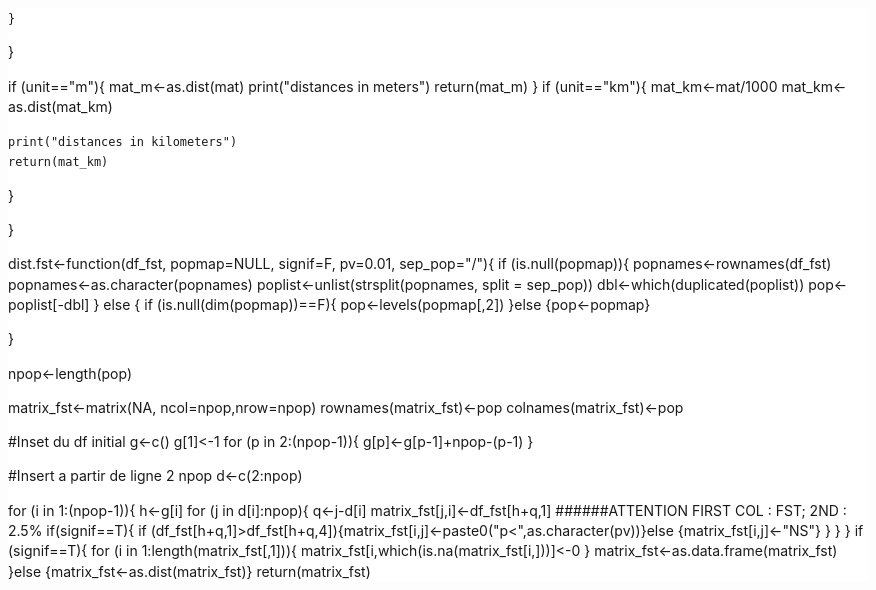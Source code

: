     }
    
  }
  
  if (unit=="m"){
    mat_m<-as.dist(mat)
    print("distances in meters")
    return(mat_m)
  }
  if (unit=="km"){
    mat_km<-mat/1000
    mat_km<-as.dist(mat_km)
    
    print("distances in kilometers")
    return(mat_km)
  }
  
}

dist.fst<-function(df_fst, popmap=NULL, signif=F, pv=0.01, sep_pop="/"){
  if (is.null(popmap)){
    popnames<-rownames(df_fst)
    popnames<-as.character(popnames)
    poplist<-unlist(strsplit(popnames, split = sep_pop))
    dbl<-which(duplicated(poplist))
    pop<-poplist[-dbl]
  } else {
    if (is.null(dim(popmap))==F){
      pop<-levels(popmap[,2])
    }else {pop<-popmap}
    
  }
  
  npop<-length(pop)
  
  matrix_fst<-matrix(NA, ncol=npop,nrow=npop)
  rownames(matrix_fst)<-pop
  colnames(matrix_fst)<-pop
  
  #Inset du df initial
  g<-c()
  g[1]<-1
  for (p in 2:(npop-1)){
    g[p]<-g[p-1]+npop-(p-1)
  }
  
  #Insert a partir de ligne 2
  npop
  d<-c(2:npop)
  
  for (i in 1:(npop-1)){
    h<-g[i]
    for (j in d[i]:npop){
      q<-j-d[i]
      matrix_fst[j,i]<-df_fst[h+q,1] ######ATTENTION FIRST COL : FST; 2ND : 2.5%
      if(signif==T){
        if (df_fst[h+q,1]>df_fst[h+q,4]){matrix_fst[i,j]<-paste0("p<",as.character(pv))}else {matrix_fst[i,j]<-"NS"}
      }
    }
  }
  if (signif==T){
    for (i in 1:length(matrix_fst[,1])){
      matrix_fst[i,which(is.na(matrix_fst[i,]))]<-0
    }
    matrix_fst<-as.data.frame(matrix_fst)
  }else {matrix_fst<-as.dist(matrix_fst)}
  return(matrix_fst)